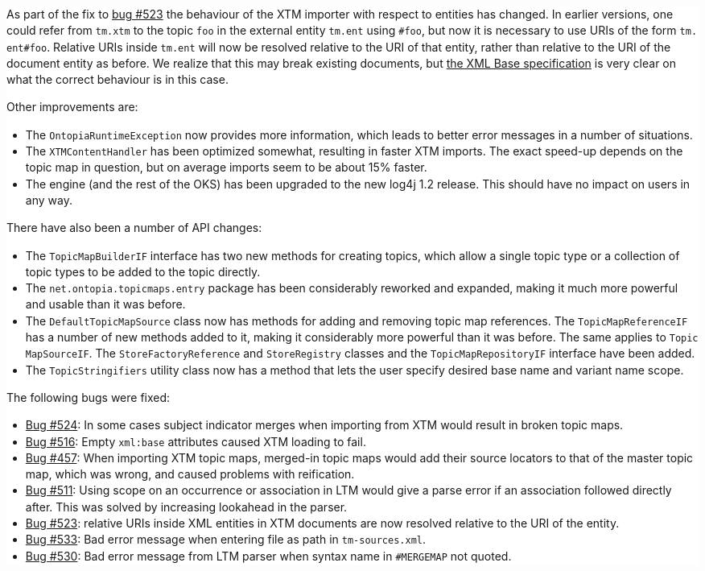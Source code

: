 As part of the fix to [bug #523](http://www.ontopia.net/bugs/showbug.cgi?id=523) the behaviour of
the XTM importer with respect to entities has changed. In earlier versions, one could refer from
`tm.xtm` to the topic `foo` in the external entity `tm.ent` using `#foo`, but now it is necessary to
use URIs of the form `tm.ent#foo`. Relative URIs inside `tm.ent` will now be resolved relative to
the URI of that entity, rather than relative to the URI of the document entity as before. We realize
that this may break existing documents, but [the XML Base
specification](http://www.w3.org/TR/xmlbase/#granularity) is very clear on what the correct
behaviour is in this case.

Other improvements are:

*  The `OntopiaRuntimeException` now provides more information, which leads to better error messages in
   a number of situations.
*  The `XTMContentHandler` has been optimized somewhat, resulting in faster XTM imports. The exact
   speed-up depends on the topic map in question, but on average imports seem to be about 15%
   faster.
*  The engine (and the rest of the OKS) has been upgraded to the new log4j 1.2 release. This should
   have no impact on users in any way.

There have also been a number of API changes:

*  The `TopicMapBuilderIF` interface has two new methods for creating topics, which allow a single
   topic type or a collection of topic types to be added to the topic directly.
*  The `net.ontopia.topicmaps.entry` package has been considerably reworked and expanded, making it
   much more powerful and usable than it was before.
*  The `DefaultTopicMapSource` class now has methods for adding and removing topic map references. The
   `TopicMapReferenceIF` has a number of new methods added to it, making it considerably more powerful
   than it was before. The same applies to `TopicMapSourceIF`. The `StoreFactoryReference` and
   `StoreRegistry` classes and the `TopicMapRepositoryIF` interface have been
   added.
*  The `TopicStringifiers` utility class now has a method that lets the user specify desired base name
   and variant name scope.

The following bugs were fixed:

*  [Bug #524](http://www.ontopia.net/bugs/showbug.cgi?id=524): In some cases subject indicator merges
   when importing from XTM would result in broken topic maps.
*  [Bug #516](http://www.ontopia.net/bugs/showbug.cgi?id=516): Empty `xml:base` attributes caused XTM
   loading to fail.
*  [Bug #457](http://www.ontopia.net/bugs/showbug.cgi?id=457): When importing XTM topic maps, merged-in
   topic maps would add their source locators to that of the master topic map, which was wrong, and
   caused problems with reification.
*  [Bug #511](http://www.ontopia.net/bugs/showbug.cgi?id=511): Using scope on an occurrence or
   association in LTM would give a parse error if an association followed directly after. This was
   solved by increasing lookahead in the parser.
*  [Bug #523](http://www.ontopia.net/bugs/showbug.cgi?id=523): relative URIs inside XML entities in XTM
   documents are now resolved relative to the URI of the entity.
*  [Bug #533](http://www.ontopia.net/bugs/showbug.cgi?id=533): Bad error message when entering file as
   path in `tm-sources.xml`.
*  [Bug #530](http://www.ontopia.net/bugs/showbug.cgi?id=530): Bad error message from LTM parser when
   syntax name in `#MERGEMAP` not quoted.
